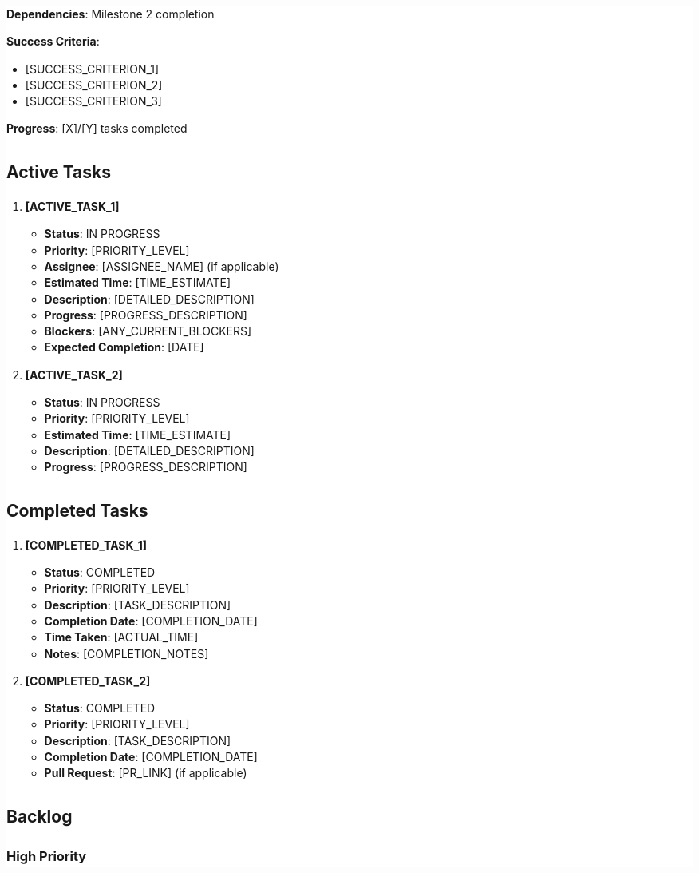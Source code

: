 **Dependencies**: Milestone 2 completion

**Success Criteria**:

- [SUCCESS_CRITERION_1]
- [SUCCESS_CRITERION_2]
- [SUCCESS_CRITERION_3]

**Progress**: [X]/[Y] tasks completed

## Active Tasks



1. **[ACTIVE_TASK_1]**

   - **Status**: IN PROGRESS
   - **Priority**: [PRIORITY_LEVEL]
   - **Assignee**: [ASSIGNEE_NAME] (if applicable)
   - **Estimated Time**: [TIME_ESTIMATE]
   - **Description**: [DETAILED_DESCRIPTION]
   - **Progress**: [PROGRESS_DESCRIPTION]
   - **Blockers**: [ANY_CURRENT_BLOCKERS]
   - **Expected Completion**: [DATE]

2. **[ACTIVE_TASK_2]**
   - **Status**: IN PROGRESS
   - **Priority**: [PRIORITY_LEVEL]
   - **Estimated Time**: [TIME_ESTIMATE]
   - **Description**: [DETAILED_DESCRIPTION]
   - **Progress**: [PROGRESS_DESCRIPTION]

## Completed Tasks



1. **[COMPLETED_TASK_1]**

   - **Status**: COMPLETED
   - **Priority**: [PRIORITY_LEVEL]
   - **Description**: [TASK_DESCRIPTION]
   - **Completion Date**: [COMPLETION_DATE]
   - **Time Taken**: [ACTUAL_TIME]
   - **Notes**: [COMPLETION_NOTES]

2. **[COMPLETED_TASK_2]**
   - **Status**: COMPLETED
   - **Priority**: [PRIORITY_LEVEL]
   - **Description**: [TASK_DESCRIPTION]
   - **Completion Date**: [COMPLETION_DATE]
   - **Pull Request**: [PR_LINK] (if applicable)

## Backlog

### High Priority
